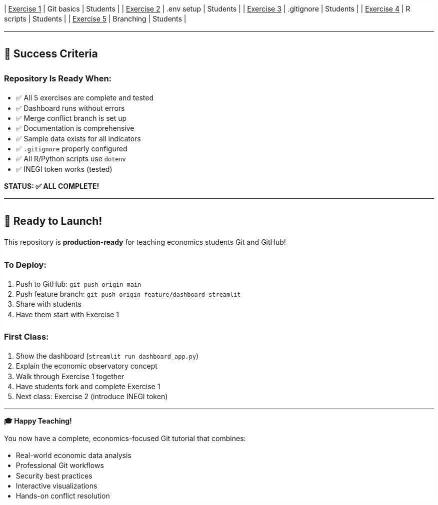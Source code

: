 | [Exercise 1](exercises/exercise-1-setup.md) | Git basics | Students |
| [Exercise 2](exercises/exercise-2-setup-environment.md) | .env setup | Students |
| [Exercise 3](exercises/exercise-3-gitignore.md) | .gitignore | Students |
| [Exercise 4](exercises/exercise-4-running-scripts.md) | R scripts | Students |
| [Exercise 5](exercises/exercise-5-branching-merging.md) | Branching | Students |

---

## 🎉 Success Criteria

### Repository Is Ready When:
- ✅ All 5 exercises are complete and tested
- ✅ Dashboard runs without errors
- ✅ Merge conflict branch is set up
- ✅ Documentation is comprehensive
- ✅ Sample data exists for all indicators
- ✅ `.gitignore` properly configured
- ✅ All R/Python scripts use `dotenv`
- ✅ INEGI token works (tested)

**STATUS: ✅ ALL COMPLETE!**

---

## 🚀 Ready to Launch!

This repository is **production-ready** for teaching economics students Git and GitHub!

### To Deploy:
1. Push to GitHub: `git push origin main`
2. Push feature branch: `git push origin feature/dashboard-streamlit`
3. Share with students
4. Have them start with Exercise 1

### First Class:
1. Show the dashboard (`streamlit run dashboard_app.py`)
2. Explain the economic observatory concept
3. Walk through Exercise 1 together
4. Have students fork and complete Exercise 1
5. Next class: Exercise 2 (introduce INEGI token)

---

**🎓 Happy Teaching!**

You now have a complete, economics-focused Git tutorial that combines:
- Real-world economic data analysis
- Professional Git workflows
- Security best practices
- Interactive visualizations
- Hands-on conflict resolution
